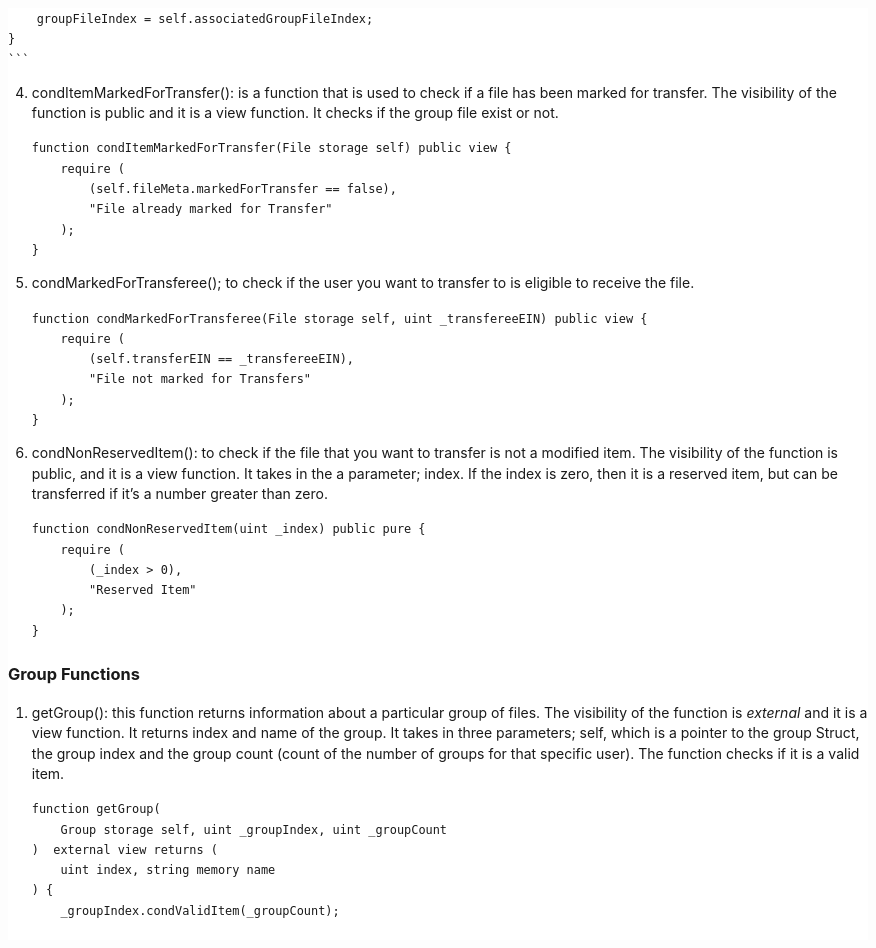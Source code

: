         groupFileIndex = self.associatedGroupFileIndex;
    }
    ```
4. condItemMarkedForTransfer(): is a function that is used to check if a file has been marked for transfer. The visibility of the function is public and it is a view function. It checks if the group file exist or not.
    ```solidity
    function condItemMarkedForTransfer(File storage self) public view {
        require (
            (self.fileMeta.markedForTransfer == false),
            "File already marked for Transfer"
        );
    }
    ```
5. condMarkedForTransferee(); to check if the user you want to transfer to is eligible to receive the file.
    ```solidity
    function condMarkedForTransferee(File storage self, uint _transfereeEIN) public view {
        require (
            (self.transferEIN == _transfereeEIN),
            "File not marked for Transfers"
        );
    }
    ```
6. condNonReservedItem(): to check if the file that you want to transfer is not a modified item. The visibility of the function is public, and it is a view function. It takes in the a parameter; index. If the index is zero, then it is a reserved item, but can be transferred if it’s a number greater than zero.
    ```solidity
    function condNonReservedItem(uint _index) public pure {
        require (
            (_index > 0),
            "Reserved Item"
        );
    }
    ```

### Group Functions
1. getGroup(): this function returns information about a particular group of files. The visibility of the function is *external*  and it is a view function. It returns index and name of the group. It takes in three parameters; self, which is a pointer to the group Struct, the group index and the group count (count of the number of groups for that specific user). The function checks if it is a valid item.
    ```solidity
    function getGroup(
        Group storage self, uint _groupIndex, uint _groupCount
    )  external view returns (
        uint index, string memory name
    ) {
        _groupIndex.condValidItem(_groupCount);
    